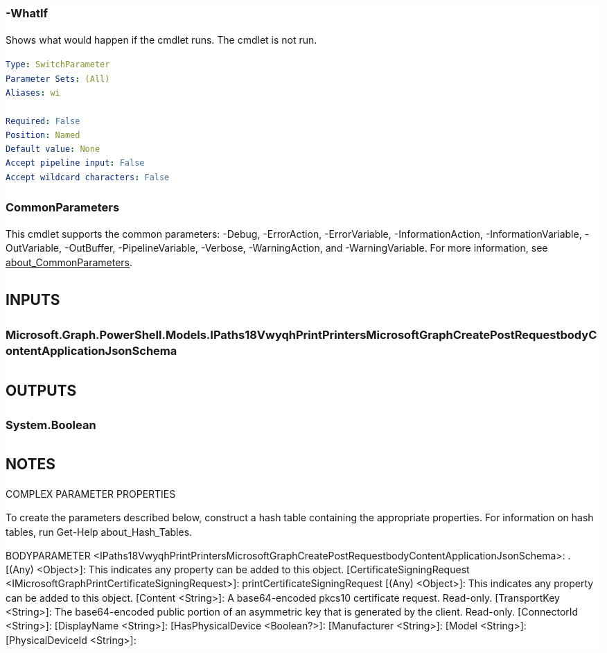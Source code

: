 ### -WhatIf
Shows what would happen if the cmdlet runs.
The cmdlet is not run.

```yaml
Type: SwitchParameter
Parameter Sets: (All)
Aliases: wi

Required: False
Position: Named
Default value: None
Accept pipeline input: False
Accept wildcard characters: False
```

### CommonParameters
This cmdlet supports the common parameters: -Debug, -ErrorAction, -ErrorVariable, -InformationAction, -InformationVariable, -OutVariable, -OutBuffer, -PipelineVariable, -Verbose, -WarningAction, and -WarningVariable. For more information, see [about_CommonParameters](http://go.microsoft.com/fwlink/?LinkID=113216).

## INPUTS

### Microsoft.Graph.PowerShell.Models.IPaths18VwyqhPrintPrintersMicrosoftGraphCreatePostRequestbodyContentApplicationJsonSchema
## OUTPUTS

### System.Boolean
## NOTES
COMPLEX PARAMETER PROPERTIES

To create the parameters described below, construct a hash table containing the appropriate properties.
For information on hash tables, run Get-Help about_Hash_Tables.

BODYPARAMETER \<IPaths18VwyqhPrintPrintersMicrosoftGraphCreatePostRequestbodyContentApplicationJsonSchema\>: .
  \[(Any) \<Object\>\]: This indicates any property can be added to this object.
  \[CertificateSigningRequest \<IMicrosoftGraphPrintCertificateSigningRequest\>\]: printCertificateSigningRequest
    \[(Any) \<Object\>\]: This indicates any property can be added to this object.
    \[Content \<String\>\]: A base64-encoded pkcs10 certificate request.
Read-only.
    \[TransportKey \<String\>\]: The base64-encoded public portion of an asymmetric key that is generated by the client.
Read-only.
  \[ConnectorId \<String\>\]: 
  \[DisplayName \<String\>\]: 
  \[HasPhysicalDevice \<Boolean?\>\]: 
  \[Manufacturer \<String\>\]: 
  \[Model \<String\>\]: 
  \[PhysicalDeviceId \<String\>\]: 
